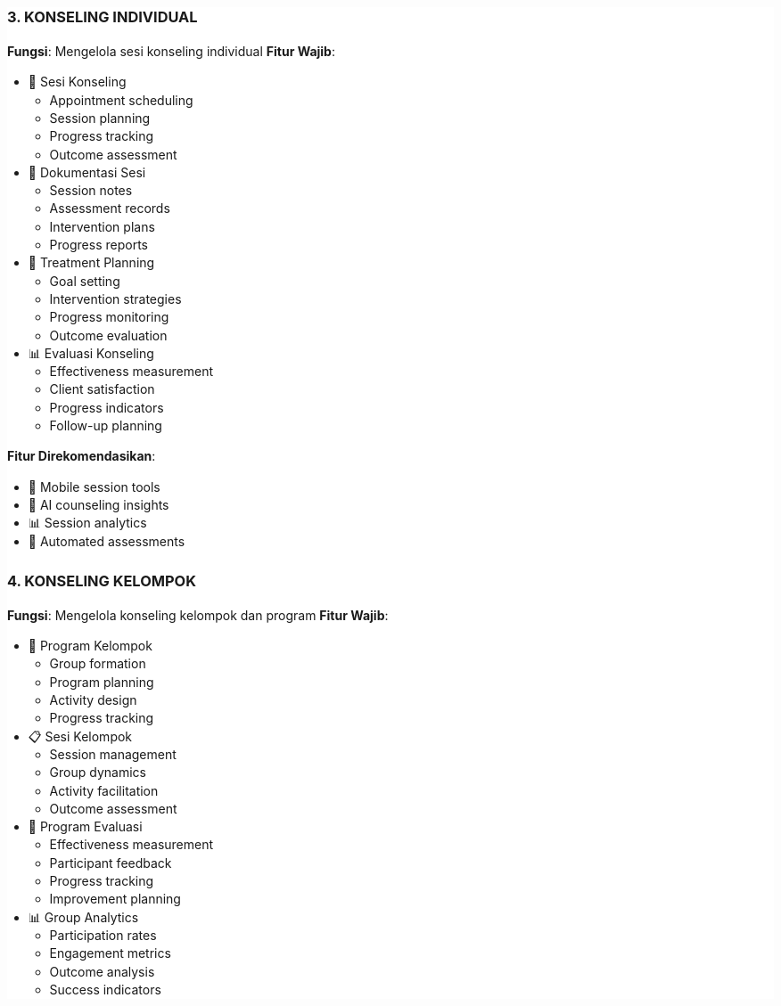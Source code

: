 ### 3. KONSELING INDIVIDUAL
**Fungsi**: Mengelola sesi konseling individual
**Fitur Wajib**:
- 📅 Sesi Konseling
  - Appointment scheduling
  - Session planning
  - Progress tracking
  - Outcome assessment
- 📝 Dokumentasi Sesi
  - Session notes
  - Assessment records
  - Intervention plans
  - Progress reports
- 🎯 Treatment Planning
  - Goal setting
  - Intervention strategies
  - Progress monitoring
  - Outcome evaluation
- 📊 Evaluasi Konseling
  - Effectiveness measurement
  - Client satisfaction
  - Progress indicators
  - Follow-up planning

**Fitur Direkomendasikan**:
- 📱 Mobile session tools
- 🤖 AI counseling insights
- 📊 Session analytics
- 🔄 Automated assessments

### 4. KONSELING KELOMPOK
**Fungsi**: Mengelola konseling kelompok dan program
**Fitur Wajib**:
- 👥 Program Kelompok
  - Group formation
  - Program planning
  - Activity design
  - Progress tracking
- 📋 Sesi Kelompok
  - Session management
  - Group dynamics
  - Activity facilitation
  - Outcome assessment
- 🎯 Program Evaluasi
  - Effectiveness measurement
  - Participant feedback
  - Progress tracking
  - Improvement planning
- 📊 Group Analytics
  - Participation rates
  - Engagement metrics
  - Outcome analysis
  - Success indicators
